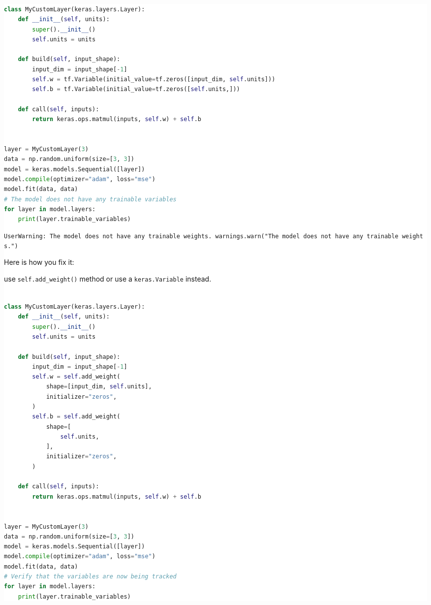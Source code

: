 ```python
class MyCustomLayer(keras.layers.Layer):
    def __init__(self, units):
        super().__init__()
        self.units = units

    def build(self, input_shape):
        input_dim = input_shape[-1]
        self.w = tf.Variable(initial_value=tf.zeros([input_dim, self.units]))
        self.b = tf.Variable(initial_value=tf.zeros([self.units,]))

    def call(self, inputs):
        return keras.ops.matmul(inputs, self.w) + self.b


layer = MyCustomLayer(3)
data = np.random.uniform(size=[3, 3])
model = keras.models.Sequential([layer])
model.compile(optimizer="adam", loss="mse")
model.fit(data, data)
# The model does not have any trainable variables
for layer in model.layers:
    print(layer.trainable_variables)
```

`UserWarning: The model does not have any trainable weights.
  warnings.warn("The model does not have any trainable weights.")`

Here is how you fix it:

use `self.add_weight()` method or use a `keras.Variable` instead.


```python

class MyCustomLayer(keras.layers.Layer):
    def __init__(self, units):
        super().__init__()
        self.units = units

    def build(self, input_shape):
        input_dim = input_shape[-1]
        self.w = self.add_weight(
            shape=[input_dim, self.units],
            initializer="zeros",
        )
        self.b = self.add_weight(
            shape=[
                self.units,
            ],
            initializer="zeros",
        )

    def call(self, inputs):
        return keras.ops.matmul(inputs, self.w) + self.b


layer = MyCustomLayer(3)
data = np.random.uniform(size=[3, 3])
model = keras.models.Sequential([layer])
model.compile(optimizer="adam", loss="mse")
model.fit(data, data)
# Verify that the variables are now being tracked
for layer in model.layers:
    print(layer.trainable_variables)
```
